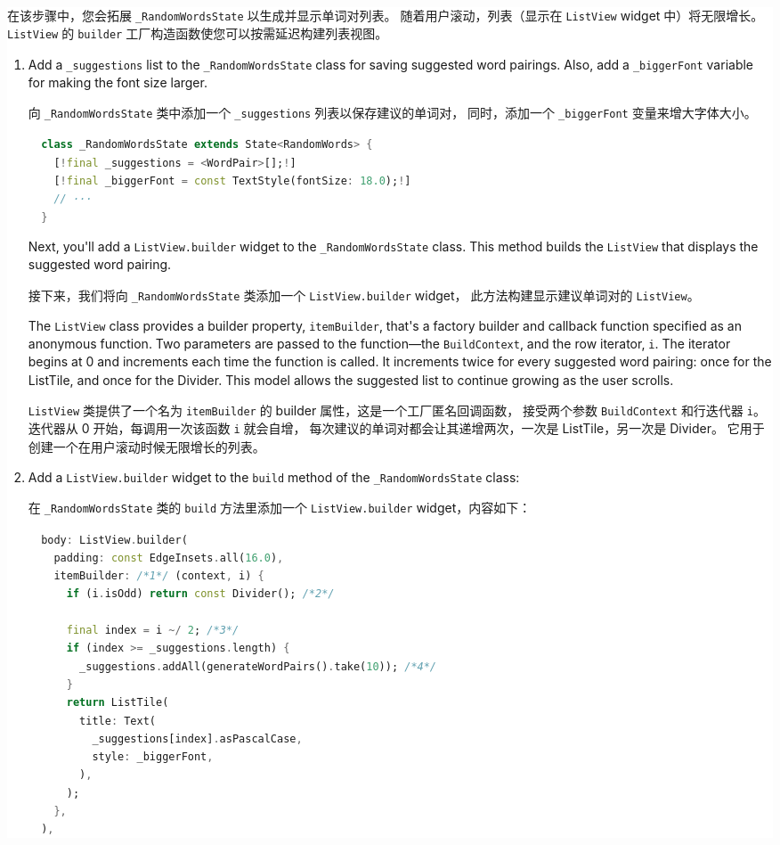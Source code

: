 在该步骤中，您会拓展 `_RandomWordsState` 以生成并显示单词对列表。
随着用户滚动，列表（显示在 `ListView` widget 中）将无限增长。
`ListView` 的 `builder` 工厂构造函数使您可以按需延迟构建列表视图。

 1. Add a `_suggestions` list to the `_RandomWordsState`
    class for saving suggested word pairings. Also,
    add a `_biggerFont` variable for making the font size larger.

    向 `_RandomWordsState` 类中添加一个 `_suggestions` 列表以保存建议的单词对，
    同时，添加一个 `_biggerFont` 变量来增大字体大小。

    <?code-excerpt "lib/main.dart" title region="RWS-var" indent-by="2" replace="/final .*/[!$&!]/g"?>
    ```dart
      class _RandomWordsState extends State<RandomWords> {
        [!final _suggestions = <WordPair>[];!]
        [!final _biggerFont = const TextStyle(fontSize: 18.0);!]
        // ···
      }
    ```

    Next, you'll add a `ListView.builder` widget to the
    `_RandomWordsState` class. This method builds the
    `ListView` that displays the suggested word pairing.

    接下来，我们将向 `_RandomWordsState` 类添加一个 `ListView.builder` widget，
    此方法构建显示建议单词对的 `ListView`。

    The `ListView` class provides a builder property, `itemBuilder`,
    that's a factory builder and callback function specified as an
    anonymous function. Two parameters are passed to the
    function&mdash;the `BuildContext`, and the row iterator, `i`.
    The iterator begins at 0 and increments each time the function
    is called. It increments twice for every suggested word pairing:
    once for the ListTile, and once for the Divider.
    This model allows the suggested list to continue growing
    as the user scrolls.
    
    `ListView` 类提供了一个名为 `itemBuilder` 的 builder 属性，这是一个工厂匿名回调函数，
    接受两个参数 `BuildContext` 和行迭代器 `i`。迭代器从 0 开始，每调用一次该函数 `i` 就会自增，
    每次建议的单词对都会让其递增两次，一次是 ListTile，另一次是 Divider。
    它用于创建一个在用户滚动时候无限增长的列表。

 2. Add a `ListView.builder` widget to the `build` method of the `_RandomWordsState` class:
 
    在 `_RandomWordsState` 类的 `build` 方法里添加一个 `ListView.builder` widget，内容如下：

    <?code-excerpt "lib/main.dart (itemBuilder)" title indent-by="2"?>
    ```dart
      body: ListView.builder(
        padding: const EdgeInsets.all(16.0),
        itemBuilder: /*1*/ (context, i) {
          if (i.isOdd) return const Divider(); /*2*/

          final index = i ~/ 2; /*3*/
          if (index >= _suggestions.length) {
            _suggestions.addAll(generateWordPairs().take(10)); /*4*/
          }
          return ListTile(
            title: Text(
              _suggestions[index].asPascalCase,
              style: _biggerFont,
            ),
          );
        },
      ),
    ```


[an editor]: {{site.url}}/get-started/editor
[Android]: install/macos#set-up-your-android-device
[Android emulator]: install/macos#set-up-the-android-emulator
[Building a web application with Flutter]: {{site.url}}/web
[DevTools]: {{site.url}}/development/tools/devtools
[enabled web]: {{site.url}}/get-started/web
[enforces privacy]: {{site.dart-site}}/guides/language/language-tour#libraries-and-visibility
[english_words]: {{site.pub}}/packages/english_words
[Flutter SDK]: {{site.url}}/get-started/install
[Getting Started with your first Flutter app]: {{site.url}}/get-started/test-drive#create-app
[Google Developers Codelabs]: {{site.codelabs}}
[hot reload]: {{site.url}}/get-started/test-drive
[in the way your IDE describes]: {{site.url}}/get-started/test-drive
[Icons]: https://fonts.google.com/icons
[iOS]: install/macos#deploy-to-ios-devices
[iOS simulator]: install/macos#set-up-the-ios-simulator
[Material]: {{site.material}}/guidelines
[Part 1]: {{site.codelabs}}/codelabs/first-flutter-app-pt1
[part 2]: {{site.codelabs}}/codelabs/first-flutter-app-pt2
[plugins installed for Flutter and Dart]: {{site.url}}/get-started/editor
[pub.dev]: {{site.pub}}
[`Scaffold`]: {{site.api}}/flutter/material/Scaffold-class.html
[`State`]: {{site.api}}/flutter/widgets/State-class.html
[codelab-web]: {{site.url}}/get-started/codelab-web
[Windows]: {{site.url}}/get-started/install/windows#windows-setup
[Linux]: {{site.url}}/get-started/install/linux#linux-setup
[macOS]: {{site.url}}/get-started/install/macos#macos-setup
[Write a Flutter desktop application]: {{site.codelabs}}/codelabs/flutter-github-client